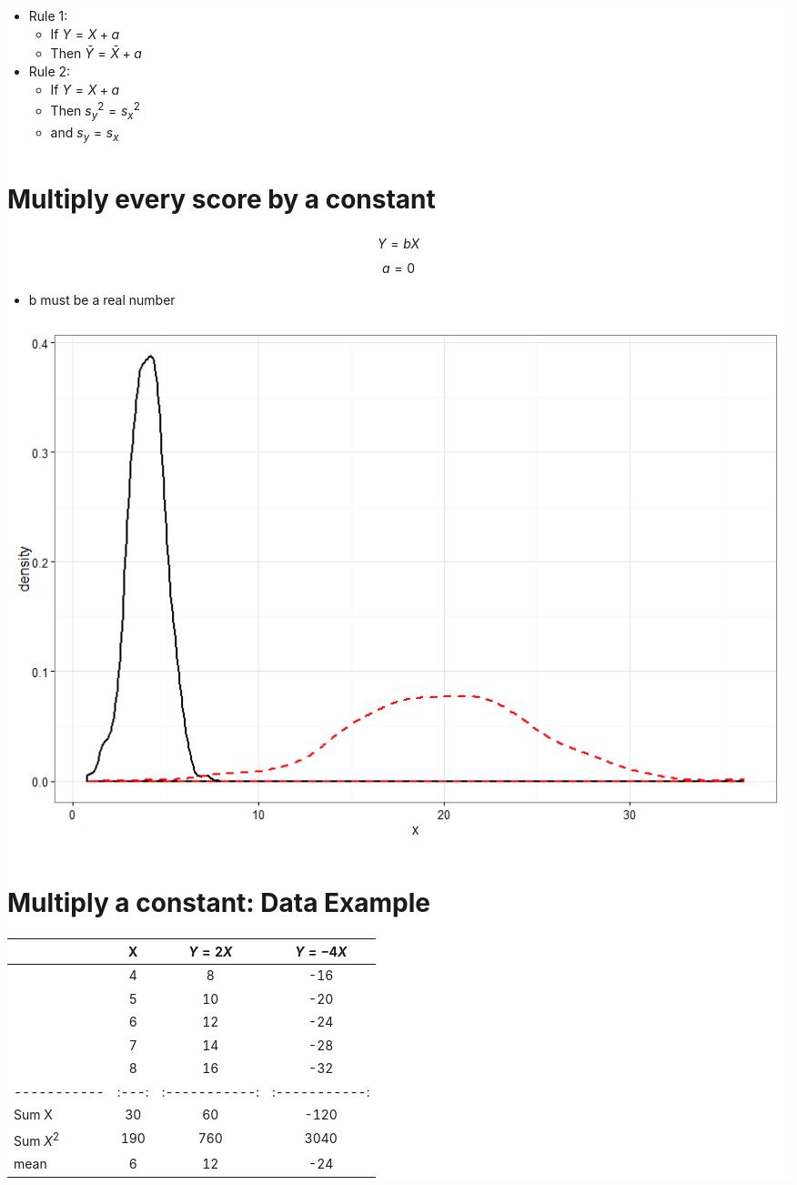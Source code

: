 - Rule 1: 
     - If $Y = X + a$
     - Then $\bar{Y} = \bar{X} + a$
- Rule 2:
     - If $Y = X + a$
     - Then $s_{y}^2 = s_{x}^2$
     - and $s_{y} = s_{x}$
     
# Multiply every score by a constant
$$Y = bX$$
$$a = 0$$
- b must be a real number

![plot of chunk multiplyconstant](figure/multiplyconstant-1.png) 

# Multiply a constant: Data Example

|           | X   | $Y = 2X$    | $Y = -4X$   |
|-----------|:---:|:-----------:|:-----------:|
|           | 4   | 8           | -16         |
|           | 5   | 10          | -20         |
|           | 6   | 12          | -24         |
|           | 7   | 14          | -28         |
|           | 8   | 16          | -32         |
|-----------|:---:|:-----------:|:-----------:|
| Sum X     | 30  | 60          | -120        |
| Sum $X^2$ | 190 | 760         | 3040        |
| mean      | 6   | 12          | -24         |